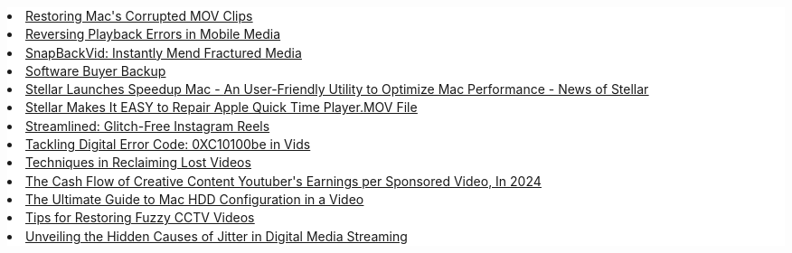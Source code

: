 <li><a href="https://data-wizards.techidaily.com/restoring-macs-corrupted-mov-clips/"><u>Restoring Mac's Corrupted MOV Clips</u></a></li>
<li><a href="https://data-wizards.techidaily.com/reversing-playback-errors-in-mobile-media/"><u>Reversing Playback Errors in Mobile Media</u></a></li>
<li><a href="https://data-wizards.techidaily.com/snapbackvid-instantly-mend-fractured-media/"><u>SnapBackVid: Instantly Mend Fractured Media</u></a></li>
<li><a href="https://data-wizards.techidaily.com/software-buyer-backup/"><u>Software Buyer Backup</u></a></li>
<li><a href="https://data-wizards.techidaily.com/stellar-launches-speedup-mac-an-user-friendly-utility-to-optimize-mac-performance-news-of-stellar/"><u>Stellar Launches Speedup Mac - An User-Friendly Utility to Optimize Mac Performance - News of Stellar</u></a></li>
<li><a href="https://data-wizards.techidaily.com/stellar-makes-it-easy-to-repair-apple-quick-time-playermov-file/"><u>Stellar Makes It EASY to Repair Apple Quick Time Player.MOV File</u></a></li>
<li><a href="https://data-wizards.techidaily.com/streamlined-glitch-free-instagram-reels/"><u>Streamlined: Glitch-Free Instagram Reels</u></a></li>
<li><a href="https://data-wizards.techidaily.com/tackling-digital-error-code-0xc10100be-in-vids/"><u>Tackling Digital Error Code: 0XC10100be in Vids</u></a></li>
<li><a href="https://data-wizards.techidaily.com/techniques-in-reclaiming-lost-videos/"><u>Techniques in Reclaiming Lost Videos</u></a></li>
<li><a href="https://facebook-video-footage.techidaily.com/the-cash-flow-of-creative-content-youtubers-earnings-per-sponsored-video-in-2024/"><u>The Cash Flow of Creative Content  Youtuber's Earnings per Sponsored Video, In 2024</u></a></li>
<li><a href="https://data-wizards.techidaily.com/the-ultimate-guide-to-mac-hdd-configuration-in-a-video/"><u>The Ultimate Guide to Mac HDD Configuration in a Video</u></a></li>
<li><a href="https://data-wizards.techidaily.com/tips-for-restoring-fuzzy-cctv-videos/"><u>Tips for Restoring Fuzzy CCTV Videos</u></a></li>
<li><a href="https://data-wizards.techidaily.com/unveiling-the-hidden-causes-of-jitter-in-digital-media-streaming/"><u>Unveiling the Hidden Causes of Jitter in Digital Media Streaming</u></a></li>
</ul></div>
